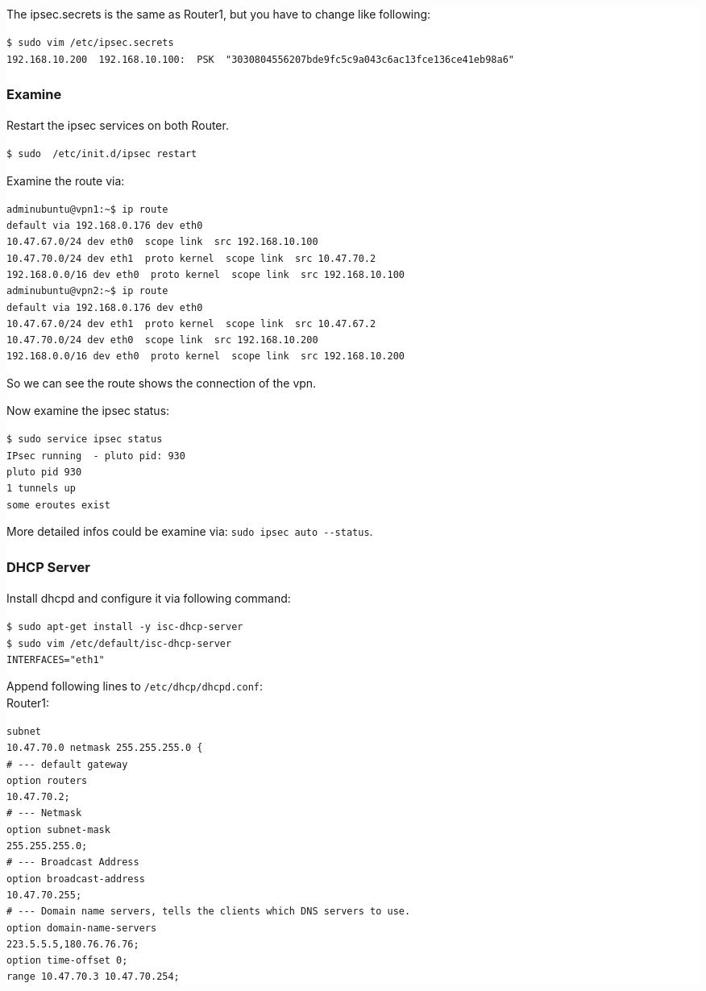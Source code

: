 The ipsec.secrets is the same as Router1, but you have to change like following:   

```
$ sudo vim /etc/ipsec.secrets
192.168.10.200  192.168.10.100:  PSK  "3030804556207bde9fc5c9a043c6ac13fce136ce41eb98a6"
``` 

### Examine
Restart the ipsec services on both Router.    

```
$ sudo  /etc/init.d/ipsec restart
```
Examine the route via:    

```
adminubuntu@vpn1:~$ ip route
default via 192.168.0.176 dev eth0 
10.47.67.0/24 dev eth0  scope link  src 192.168.10.100 
10.47.70.0/24 dev eth1  proto kernel  scope link  src 10.47.70.2 
192.168.0.0/16 dev eth0  proto kernel  scope link  src 192.168.10.100 
adminubuntu@vpn2:~$ ip route
default via 192.168.0.176 dev eth0 
10.47.67.0/24 dev eth1  proto kernel  scope link  src 10.47.67.2 
10.47.70.0/24 dev eth0  scope link  src 192.168.10.200 
192.168.0.0/16 dev eth0  proto kernel  scope link  src 192.168.10.200 
```
So we can see the route shows the connection of the vpn.    

Now examine the ipsec status:    

```
$ sudo service ipsec status
IPsec running  - pluto pid: 930
pluto pid 930
1 tunnels up
some eroutes exist
```

More detailed infos could be examine via: `sudo ipsec auto --status`.   

### DHCP Server
Install dhcpd and configure it via following command:    

```
$ sudo apt-get install -y isc-dhcp-server
$ sudo vim /etc/default/isc-dhcp-server
INTERFACES="eth1"
```
Append following lines to `/etc/dhcp/dhcpd.conf`:    
Router1:   

```
subnet
10.47.70.0 netmask 255.255.255.0 {
# --- default gateway
option routers
10.47.70.2;
# --- Netmask
option subnet-mask
255.255.255.0;
# --- Broadcast Address
option broadcast-address
10.47.70.255;
# --- Domain name servers, tells the clients which DNS servers to use.
option domain-name-servers
223.5.5.5,180.76.76.76;
option time-offset 0;
range 10.47.70.3 10.47.70.254;
```